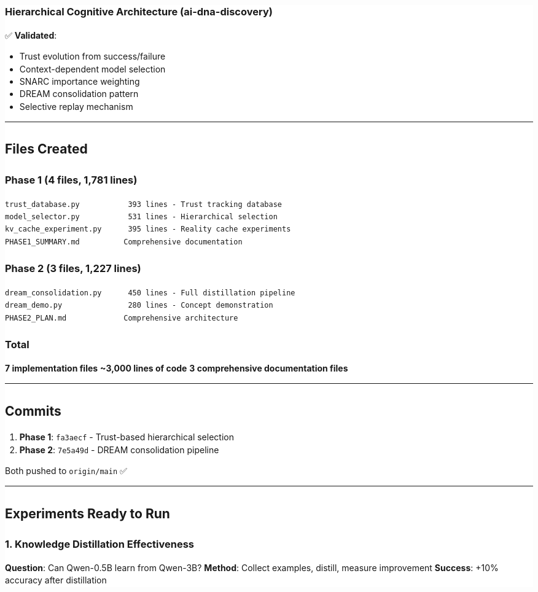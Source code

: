 ### Hierarchical Cognitive Architecture (ai-dna-discovery)

✅ **Validated**:
- Trust evolution from success/failure
- Context-dependent model selection
- SNARC importance weighting
- DREAM consolidation pattern
- Selective replay mechanism

---

## Files Created

### Phase 1 (4 files, 1,781 lines)
```
trust_database.py           393 lines - Trust tracking database
model_selector.py           531 lines - Hierarchical selection
kv_cache_experiment.py      395 lines - Reality cache experiments
PHASE1_SUMMARY.md          Comprehensive documentation
```

### Phase 2 (3 files, 1,227 lines)
```
dream_consolidation.py      450 lines - Full distillation pipeline
dream_demo.py               280 lines - Concept demonstration
PHASE2_PLAN.md             Comprehensive architecture
```

### Total
**7 implementation files**
**~3,000 lines of code**
**3 comprehensive documentation files**

---

## Commits

1. **Phase 1**: `fa3aecf` - Trust-based hierarchical selection
2. **Phase 2**: `7e5a49d` - DREAM consolidation pipeline

Both pushed to `origin/main` ✅

---

## Experiments Ready to Run

### 1. Knowledge Distillation Effectiveness
**Question**: Can Qwen-0.5B learn from Qwen-3B?
**Method**: Collect examples, distill, measure improvement
**Success**: +10% accuracy after distillation
